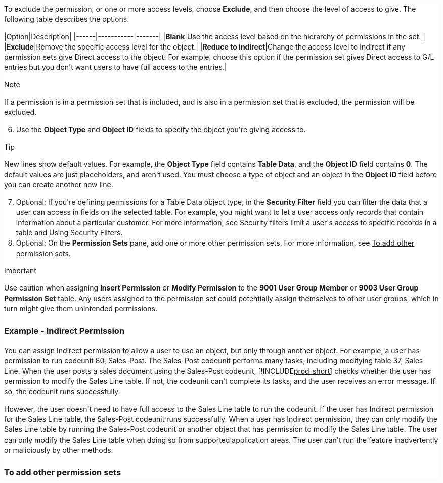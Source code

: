   To exclude the permission, or one or more access levels, choose **Exclude**, and then choose the level of access to give. The following table describes the options.

  |Option|Description|
  |------|-----------|-------|
  |**Blank**|Use the access level based on the hierarchy of permissions in the set.  |
  |**Exclude**|Remove the specific access level for the object.|
  |**Reduce to indirect**|Change the access level to Indirect if any permission sets give Direct access to the object. For example, choose this option if the permission set gives Direct access to G/L entries but you don't want users to have full access to the entries.|
  
  > [!NOTE]
  > If a permission is in a permission set that is included, and is also in a permission set that is excluded, the permission will be excluded.

6. Use the **Object Type** and **Object ID** fields to specify the object you're giving access to.

  > [!TIP]
  > New lines show default values. For example, the **Object Type** field contains **Table Data**, and the **Object ID** field contains **0**. The default values are just placeholders, and aren't used. You must choose a type of object and an object in the **Object ID** field before you can create another new line.

7. Optional: If you're defining permissions for a Table Data object type, in the **Security Filter** field you can filter the data that a user can access in fields on the selected table. For example, you might want to let a user access only records that contain information about a particular customer. For more information, see [Security filters limit a user's access to specific records in a table](#security-filters-limit-a-users-access-to-specific-records-in-a-table) and [Using Security Filters](/dynamics365/business-central/dev-itpro/security/security-filters).
8. Optional: On the **Permission Sets** pane, add one or more other permission sets. For more information, see [To add other permission sets](#to-add-other-permission-sets).

> [!IMPORTANT]
> Use caution when assigning **Insert Permission** or **Modify Permission** to the **9001 User Group Member** or **9003 User Group Permission Set** table. Any users assigned to the permission set could potentially assign themselves to other user groups, which in turn might give them unintended permissions.

### Example - Indirect Permission

You can assign Indirect permission to allow a user to use an object, but only through another object. For example, a user has permission to run codeunit 80, Sales-Post. The Sales-Post codeunit performs many tasks, including modifying table 37, Sales Line. When the user posts a sales document using the Sales-Post codeunit, [!INCLUDE[prod_short](includes/prod_short.md)] checks whether the user has permission to modify the Sales Line table. If not, the codeunit can't complete its tasks, and the user receives an error message. If so, the codeunit runs successfully.

However, the user doesn't need to have full access to the Sales Line table to run the codeunit. If the user has Indirect permission for the Sales Line table, the Sales-Post codeunit runs successfully. When a user has Indirect permission, they can only modify the Sales Line table by running the Sales-Post codeunit or another object that has permission to modify the Sales Line table. The user can only modify the Sales Line table when doing so from supported application areas. The user can't run the feature inadvertently or maliciously by other methods.

### To add other permission sets
